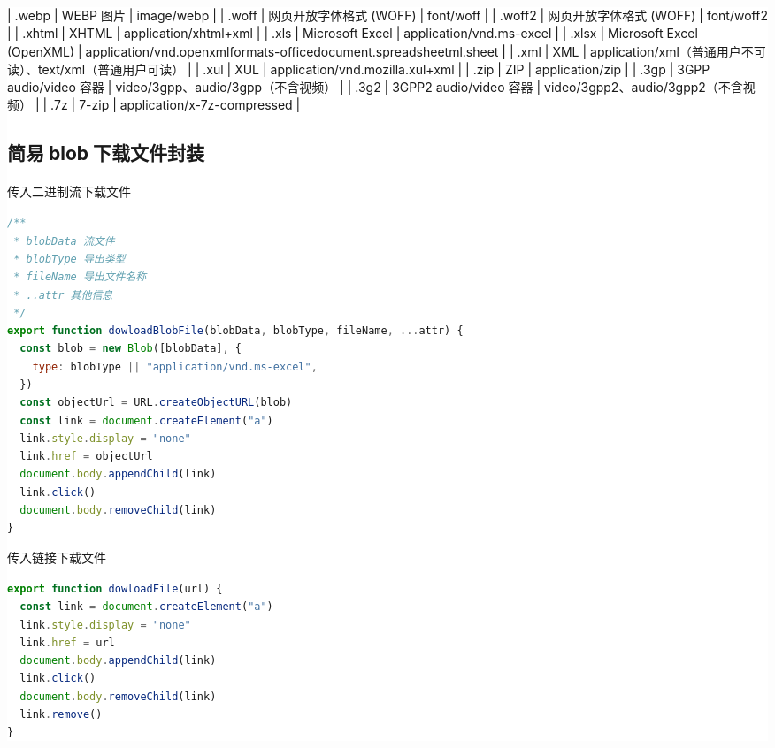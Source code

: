 | .webp   | WEBP 图片                                   | image/webp                                                                |
| .woff   | 网页开放字体格式 (WOFF)                     | font/woff                                                                 |
| .woff2  | 网页开放字体格式 (WOFF)                     | font/woff2                                                                |
| .xhtml  | XHTML                                       | application/xhtml+xml                                                     |
| .xls    | Microsoft Excel                             | application/vnd.ms-excel                                                  |
| .xlsx   | Microsoft Excel (OpenXML)                   | application/vnd.openxmlformats-officedocument.spreadsheetml.sheet         |
| .xml    | XML                                         | application/xml（普通用户不可读）、text/xml（普通用户可读）               |
| .xul    | XUL                                         | application/vnd.mozilla.xul+xml                                           |
| .zip    | ZIP                                         | application/zip                                                           |
| .3gp    | 3GPP audio/video 容器                       | video/3gpp、audio/3gpp（不含视频）                                        |
| .3g2    | 3GPP2 audio/video 容器                      | video/3gpp2、audio/3gpp2（不含视频）                                      |
| .7z     | 7-zip                                       | application/x-7z-compressed                                               |

## 简易 blob 下载文件封装

传入二进制流下载文件

```js
/**
 * blobData 流文件
 * blobType 导出类型
 * fileName 导出文件名称
 * ..attr 其他信息
 */
export function dowloadBlobFile(blobData, blobType, fileName, ...attr) {
  const blob = new Blob([blobData], {
    type: blobType || "application/vnd.ms-excel",
  })
  const objectUrl = URL.createObjectURL(blob)
  const link = document.createElement("a")
  link.style.display = "none"
  link.href = objectUrl
  document.body.appendChild(link)
  link.click()
  document.body.removeChild(link)
}
```

传入链接下载文件

```js
export function dowloadFile(url) {
  const link = document.createElement("a")
  link.style.display = "none"
  link.href = url
  document.body.appendChild(link)
  link.click()
  document.body.removeChild(link)
  link.remove()
}
```
